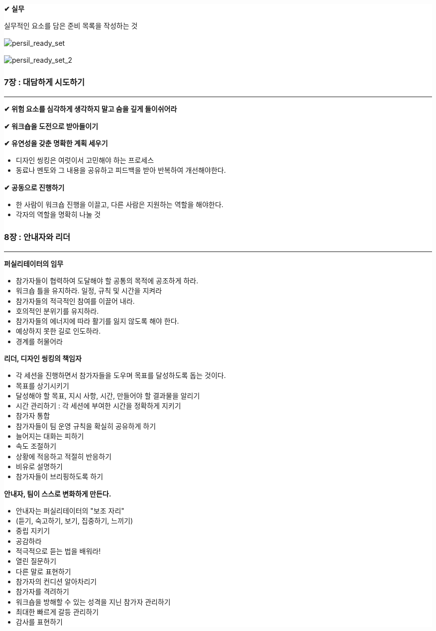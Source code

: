 **✔ 실무**

실무적인 요소를 담은 준비 목록을 작성하는 것

![persil_ready_set](https://user-images.githubusercontent.com/81727895/191253266-422cd266-7e80-4e30-930f-45bf51524e42.jpg)

![persil_ready_set_2](https://user-images.githubusercontent.com/81727895/191253324-bb0f5baa-01e0-467d-a543-4fbb4d51a0d1.jpg)

### 7장 : 대담하게 시도하기

<hr>

**✔ 위험 요소를 심각하게 생각하지 말고 숨을 깊게 들이쉬어라**

**✔ 워크숍을 도전으로 받아들이기**

**✔ 유연성을 갖춘 명확한 계획 세우기**
- 디자인 씽킹은 여럿이서 고민해야 하는 프로세스
- 동료나 멘토와 그 내용을 공유하고 피드백을 받아 반복하여 개선해야한다.

**✔ 공동으로 진행하기**
- 한 사람이 워크숍 진행을 이끌고, 다른 사람은 지원하는 역할을 해야한다.
- 각자의 역할을 명확히 나눌 것

### 8장 : 안내자와 리더

<hr>

**퍼실리테이터의 임무**
- 참가자들이 협력하여 도달해야 할 공통의 목적에 공조하게 하라.
- 워크숍 틀을 유지하라. 일정, 규칙 및 시간을 지켜라
- 참가자들의 적극적인 참여를 이끌어 내라.
- 호의적인 분위기를 유지하라.
- 참가자들의 에너지에 따라 활기를 잃지 않도록 해야 한다.
- 예상하지 못한 길로 인도하라.
- 경계를 허물어라

**리더, 디자인 씽킹의 책임자**
- 각 세션을 진행하면서 참가자들을 도우며 목표를 달성하도록 돕는 것이다.
- 목표를 상기시키기
- 달성해야 할 목표, 지시 사항, 시간, 만들어야 할 결과물을 알리기
- 시간 관리하기 : 각 세션에 부여한 시간을 정확하게 지키기
- 참가자 통합
- 참가자들이 팀 운영 규칙을 확실히 공유하게 하기
- 늘어지는 대화는 피하기
- 속도 조절하기
- 상황에 적응하고 적절히 반응하기
- 비유로 설명하기
- 참가자들이 브리핑하도록 하기

**안내자, 팀이 스스로 변화하게 만든다.**
- 안내자는 퍼실리테이터의 "보조 자리"
- (듣기, 숙고하기, 보기, 집중하기, 느끼기)
- 중립 지키기
- 공감하라
- 적극적으로 듣는 법을 배워라!
- 열린 질문하기
- 다른 말로 표현하기
- 참가자의 컨디션 알아차리기
- 참가자를 격려하기
- 워크숍을 방해할 수 있는 성격을 지닌 참가자 관리하기
- 최대한 빠르게 갈등 관리하기
- 감사를 표현하기
